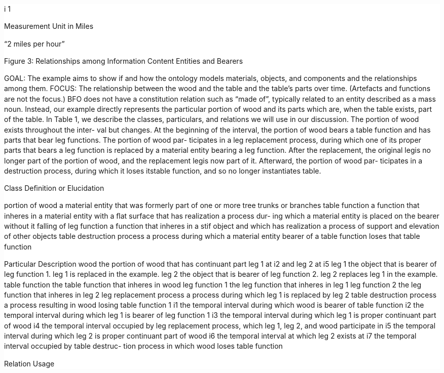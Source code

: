 i 1

Measurement
Unit in Miles

“2 miles per hour”

Figure 3: Relationships among Information Content Entities and Bearers

GOAL: The example aims to show if and how the ontology models materials, objects, and components and the relationships among them.
FOCUS: The relationship between the wood and the table and the table’s parts over time. (Artefacts and functions are not the focus.)
BFO does not have a constitution relation such as “made of”, typically related to an entity described as a mass noun. Instead, our example directly represents the particular portion of wood and its parts which are, when the table exists, part of the table. In Table 1, we describe the classes, particulars, and relations we will use in our discussion. The portion of wood exists throughout the inter- val but changes. At the beginning of the interval, the portion of wood bears a table function and has parts that bear leg functions. The portion of wood par- ticipates in a leg replacement process, during which one of its proper parts that bears a leg function is replaced by a material entity bearing a leg function. After the replacement, the original legis no longer part of the portion of wood, and the replacement legis now part of it. Afterward, the portion of wood par- ticipates in a destruction process, during which it loses itstable function, and so no longer instantiates table.

Class Deﬁnition or Elucidation

portion of wood a material entity that was formerly part of one or more tree trunks or branches
table function a function that inheres in a material entity with a ﬂat surface that has realization a process dur- ing which a material entity is placed on the bearer without it falling of
leg function a function that inheres in a stif object and which has realization a process of support and elevation of other objects
table destruction process a process during which a material entity bearer of a table function loses that table function

Particular Description
wood the portion of wood that has continuant part leg
1 at i2 and leg 2 at i5
leg 1 the object that is bearer of leg function 1. leg 1 is replaced in the example.
leg 2 the object that is bearer of leg function 2. leg 2 replaces leg 1 in the example.
table function the table function that inheres in wood
leg function 1 the leg function that inheres in leg 1
leg function 2 the leg function that inheres in leg 2
leg replacement process a process during which leg 1 is replaced by leg 2
table destruction process a process resulting in wood losing table function 1
i1 the temporal interval during which wood is bearer of table function
i2 the temporal interval during which leg 1 is bearer of leg function 1
i3 the temporal interval during which leg 1 is proper continuant part of wood
i4 the temporal interval occupied by leg replacement process, which leg 1, leg 2, and wood participate in
i5 the temporal interval during which leg 2 is proper continuant part of wood
i6 the temporal interval at which leg 2 exists at
i7 the temporal interval occupied by table destruc- tion process in which wood loses table function

Relation Usage
